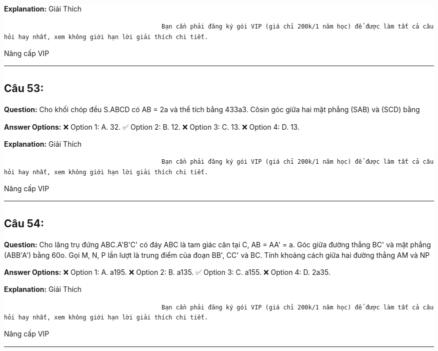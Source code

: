 **Explanation:** Giải Thích




                                                Bạn cần phải đăng ký gói VIP (giá chỉ 200k/1 năm học) để được làm tất cả câu hỏi hay nhất, xem không giới hạn lời giải thích chi tiết.
                                            

Nâng cấp VIP

---

## Câu 53:

**Question:** Cho khối chóp đều S.ABCD có AB = 2a và thể tích bằng 433a3. Côsin góc giữa hai mặt phẳng (SAB) và (SCD) bằng

**Answer Options:**
❌ Option 1: A. 32.
✅ Option 2: B. 12.
❌ Option 3: C. 13.
❌ Option 4: D. 13.

**Explanation:** Giải Thích




                                                Bạn cần phải đăng ký gói VIP (giá chỉ 200k/1 năm học) để được làm tất cả câu hỏi hay nhất, xem không giới hạn lời giải thích chi tiết.
                                            

Nâng cấp VIP

---

## Câu 54:

**Question:** Cho lăng trụ đứng ABC.A'B'C' có đáy ABC là tam giác cân tại C, AB = AA' = a. Góc giữa đường thẳng BC' và mặt phẳng (ABB'A') bằng 60o. Gọi M, N, P lần lượt là trung điểm của đoạn BB', CC' và BC. Tính khoảng cách giữa hai đường thẳng AM và NP

**Answer Options:**
❌ Option 1: A. a195.
❌ Option 2: B. a135.
✅ Option 3: C. a155.
❌ Option 4: D. 2a35.

**Explanation:** Giải Thích




                                                Bạn cần phải đăng ký gói VIP (giá chỉ 200k/1 năm học) để được làm tất cả câu hỏi hay nhất, xem không giới hạn lời giải thích chi tiết.
                                            

Nâng cấp VIP

---

